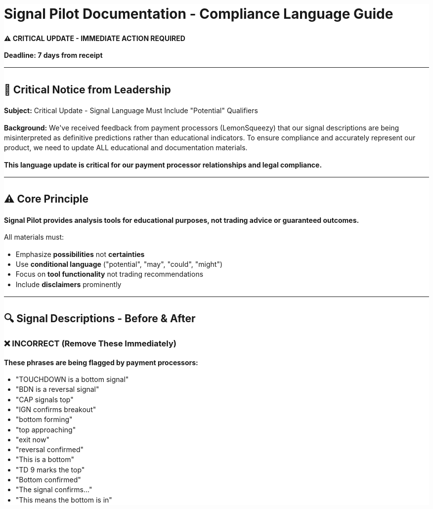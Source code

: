 # <span class="signal-pilot-brand">Signal Pilot</span> Documentation - Compliance Language Guide

**⚠️ CRITICAL UPDATE - IMMEDIATE ACTION REQUIRED**

**Deadline: 7 days from receipt**

---

## 🚨 Critical Notice from Leadership

**Subject:** Critical Update - Signal Language Must Include "Potential" Qualifiers

**Background:** We've received feedback from payment processors (LemonSqueezy) that our signal descriptions are being misinterpreted as definitive predictions rather than educational indicators. To ensure compliance and accurately represent our product, we need to update ALL educational and documentation materials.

**This language update is critical for our payment processor relationships and legal compliance.**

---

## ⚠️ Core Principle

**<span class="signal-pilot-brand">Signal Pilot</span> provides analysis tools for educational purposes, not trading advice or guaranteed outcomes.**

All materials must:
- Emphasize **possibilities** not **certainties**
- Use **conditional language** ("potential", "may", "could", "might")
- Focus on **tool functionality** not trading recommendations
- Include **disclaimers** prominently

---

## 🔍 Signal Descriptions - Before & After

### ❌ INCORRECT (Remove These Immediately)

**These phrases are being flagged by payment processors:**

- "TOUCHDOWN is a bottom signal"
- "BDN is a reversal signal"
- "CAP signals top"
- "IGN confirms breakout"
- "bottom forming"
- "top approaching"
- "exit now"
- "reversal confirmed"
- "This is a bottom"
- "TD 9 marks the top"
- "Bottom confirmed"
- "The signal confirms..."
- "This means the bottom is in"

